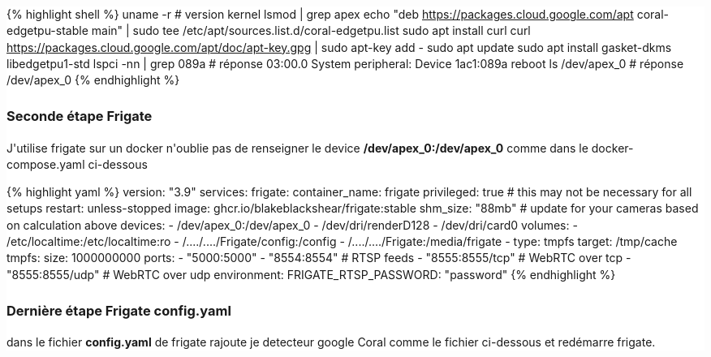 {% highlight shell %}
uname -r # version kernel
lsmod | grep apex
echo "deb https://packages.cloud.google.com/apt coral-edgetpu-stable main" | sudo tee /etc/apt/sources.list.d/coral-edgetpu.list
sudo apt install curl
curl https://packages.cloud.google.com/apt/doc/apt-key.gpg | sudo apt-key add -
sudo apt update
sudo apt install gasket-dkms libedgetpu1-std
lspci -nn | grep 089a # réponse 03:00.0 System peripheral: Device 1ac1:089a
reboot
ls /dev/apex_0 # réponse /dev/apex_0
{% endhighlight %}

### Seconde étape Frigate

J'utilise frigate sur un docker n'oublie pas de renseigner le device **/dev/apex_0:/dev/apex_0** comme dans le docker-compose.yaml ci-dessous

{% highlight yaml %}
version: "3.9"
services:
  frigate:
    container_name: frigate
    privileged: true # this may not be necessary for all setups
    restart: unless-stopped
    image: ghcr.io/blakeblackshear/frigate:stable
    shm_size: "88mb" # update for your cameras based on calculation above
    devices:
      - /dev/apex_0:/dev/apex_0
      - /dev/dri/renderD128
      - /dev/dri/card0
    volumes:
      - /etc/localtime:/etc/localtime:ro
      - /..../..../Frigate/config:/config
      - /..../..../Frigate:/media/frigate
      - type: tmpfs
        target: /tmp/cache
        tmpfs:
          size: 1000000000
    ports:
      - "5000:5000"
      - "8554:8554" # RTSP feeds
      - "8555:8555/tcp" # WebRTC over tcp
      - "8555:8555/udp" # WebRTC over udp
    environment:
      FRIGATE_RTSP_PASSWORD: "password"
{% endhighlight %}

### Dernière étape Frigate config.yaml

dans le fichier **config.yaml** de frigate rajoute je detecteur google Coral comme le fichier ci-dessous et redémarre frigate. 
